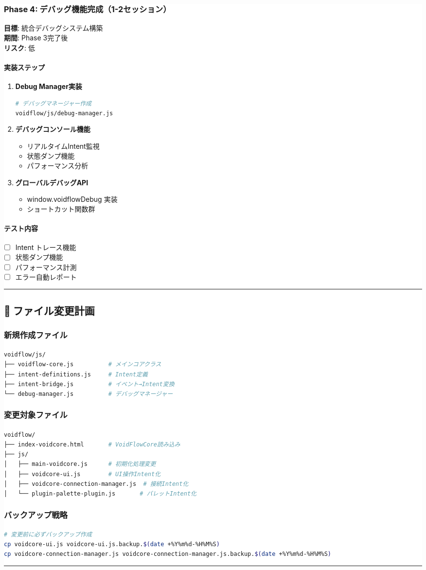 ### **Phase 4: デバッグ機能完成（1-2セッション）**
**目標**: 統合デバッグシステム構築  
**期間**: Phase 3完了後  
**リスク**: 低

#### **実装ステップ**
1. **Debug Manager実装**
   ```bash
   # デバッグマネージャー作成
   voidflow/js/debug-manager.js
   ```
   
2. **デバッグコンソール機能**
   - リアルタイムIntent監視
   - 状態ダンプ機能
   - パフォーマンス分析
   
3. **グローバルデバッグAPI**
   - window.voidflowDebug 実装
   - ショートカット関数群

#### **テスト内容**
- [ ] Intent トレース機能
- [ ] 状態ダンプ機能
- [ ] パフォーマンス計測
- [ ] エラー自動レポート

---

## 📁 ファイル変更計画

### **新規作成ファイル**
```bash
voidflow/js/
├── voidflow-core.js          # メインコアクラス
├── intent-definitions.js     # Intent定義
├── intent-bridge.js          # イベント→Intent変換
└── debug-manager.js          # デバッグマネージャー
```

### **変更対象ファイル**
```bash
voidflow/
├── index-voidcore.html       # VoidFlowCore読み込み
├── js/
│   ├── main-voidcore.js      # 初期化処理変更
│   ├── voidcore-ui.js        # UI操作Intent化
│   ├── voidcore-connection-manager.js  # 接続Intent化
│   └── plugin-palette-plugin.js       # パレットIntent化
```

### **バックアップ戦略**
```bash
# 変更前に必ずバックアップ作成
cp voidcore-ui.js voidcore-ui.js.backup.$(date +%Y%m%d-%H%M%S)
cp voidcore-connection-manager.js voidcore-connection-manager.js.backup.$(date +%Y%m%d-%H%M%S)
```

---